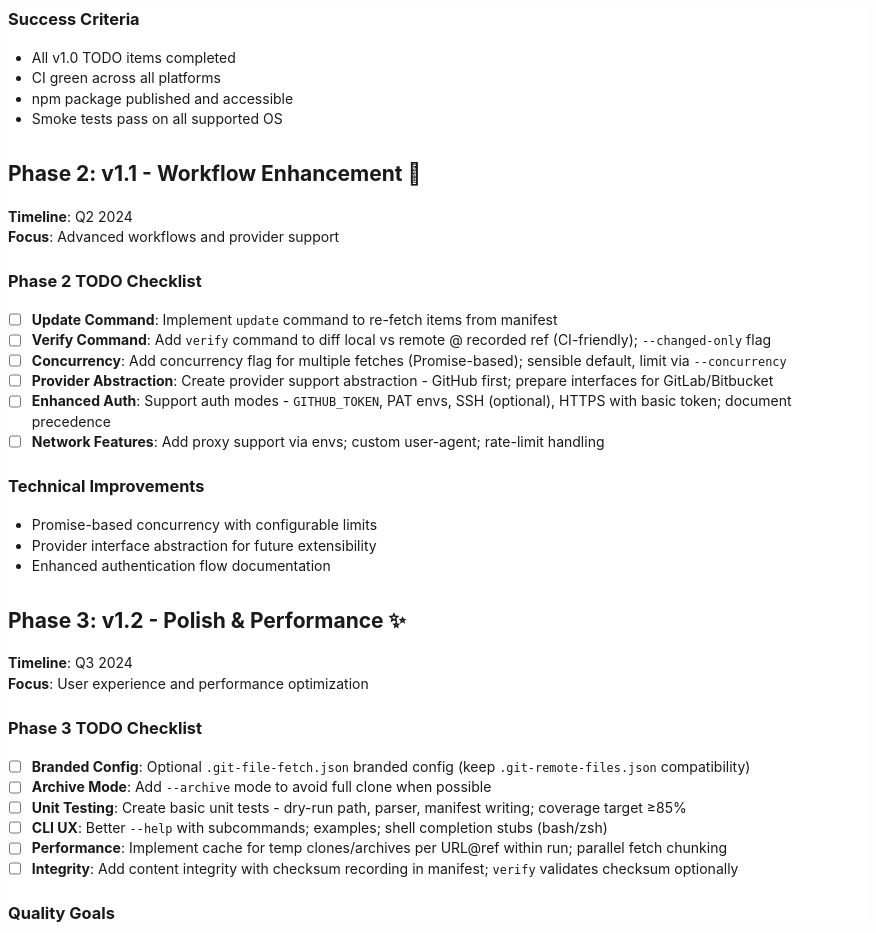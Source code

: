 ### Success Criteria

- All v1.0 TODO items completed
- CI green across all platforms
- npm package published and accessible
- Smoke tests pass on all supported OS

## Phase 2: v1.1 - Workflow Enhancement 🚀

**Timeline**: Q2 2024  
**Focus**: Advanced workflows and provider support

### Phase 2 TODO Checklist

- [ ] **Update Command**: Implement `update` command to re-fetch items from manifest
- [ ] **Verify Command**: Add `verify` command to diff local vs remote @ recorded ref (CI-friendly); `--changed-only` flag
- [ ] **Concurrency**: Add concurrency flag for multiple fetches (Promise-based); sensible default, limit via `--concurrency`
- [ ] **Provider Abstraction**: Create provider support abstraction - GitHub first; prepare interfaces for GitLab/Bitbucket
- [ ] **Enhanced Auth**: Support auth modes - `GITHUB_TOKEN`, PAT envs, SSH (optional), HTTPS with basic token; document precedence
- [ ] **Network Features**: Add proxy support via envs; custom user-agent; rate-limit handling

### Technical Improvements

- Promise-based concurrency with configurable limits
- Provider interface abstraction for future extensibility
- Enhanced authentication flow documentation

## Phase 3: v1.2 - Polish & Performance ✨

**Timeline**: Q3 2024  
**Focus**: User experience and performance optimization

### Phase 3 TODO Checklist

- [ ] **Branded Config**: Optional `.git-file-fetch.json` branded config (keep `.git-remote-files.json` compatibility)
- [ ] **Archive Mode**: Add `--archive` mode to avoid full clone when possible
- [ ] **Unit Testing**: Create basic unit tests - dry-run path, parser, manifest writing; coverage target ≥85%
- [ ] **CLI UX**: Better `--help` with subcommands; examples; shell completion stubs (bash/zsh)
- [ ] **Performance**: Implement cache for temp clones/archives per URL@ref within run; parallel fetch chunking
- [ ] **Integrity**: Add content integrity with checksum recording in manifest; `verify` validates checksum optionally

### Quality Goals
